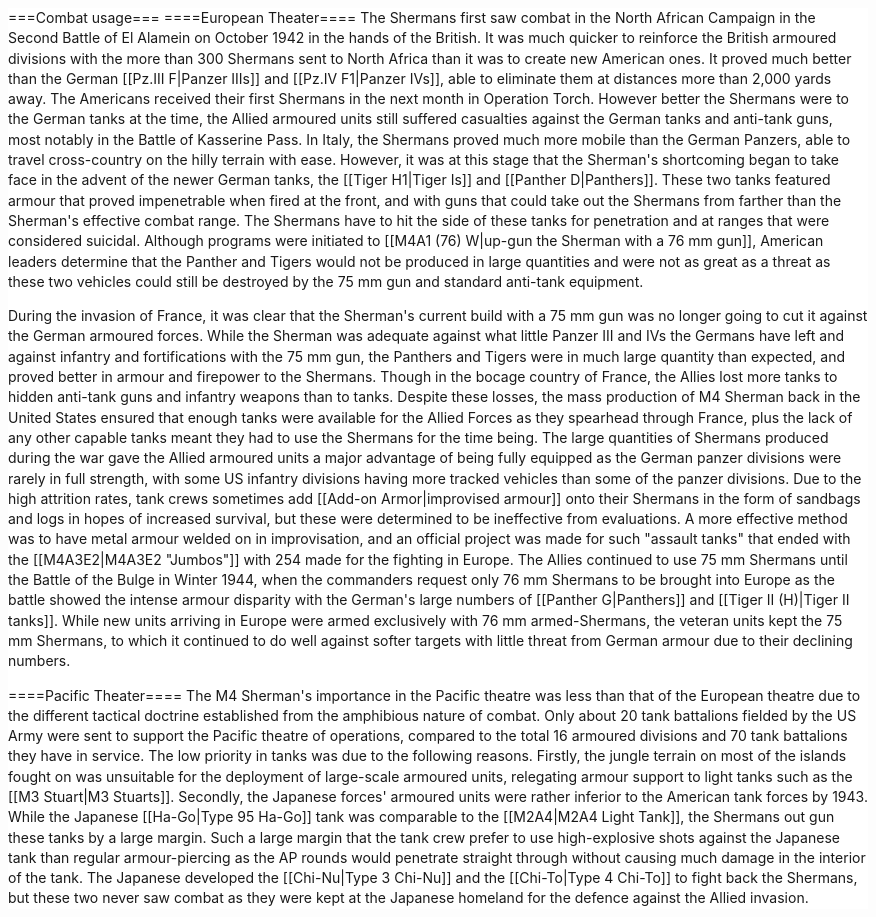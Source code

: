 ===Combat usage===
====European Theater====
The Shermans first saw combat in the North African Campaign in the Second Battle of El Alamein on October 1942 in the hands of the British. It was much quicker to reinforce the British armoured divisions with the more than 300 Shermans sent to North Africa than it was to create new American ones. It proved much better than the German [[Pz.III F|Panzer IIIs]] and [[Pz.IV F1|Panzer IVs]], able to eliminate them at distances more than 2,000 yards away. The Americans received their first Shermans in the next month in Operation Torch. However better the Shermans were to the German tanks at the time, the Allied armoured units still suffered casualties against the German tanks and anti-tank guns, most notably in the Battle of Kasserine Pass. In Italy, the Shermans proved much more mobile than the German Panzers, able to travel cross-country on the hilly terrain with ease. However, it was at this stage that the Sherman's shortcoming began to take face in the advent of the newer German tanks, the [[Tiger H1|Tiger Is]] and [[Panther D|Panthers]]. These two tanks featured armour that proved impenetrable when fired at the front, and with guns that could take out the Shermans from farther than the Sherman's effective combat range. The Shermans have to hit the side of these tanks for penetration and at ranges that were considered suicidal. Although programs were initiated to [[M4A1 (76) W|up-gun the Sherman with a 76 mm gun]], American leaders determine that the Panther and Tigers would not be produced in large quantities and were not as great as a threat as these two vehicles could still be destroyed by the 75 mm gun and standard anti-tank equipment.

During the invasion of France, it was clear that the Sherman's current build with a 75 mm gun was no longer going to cut it against the German armoured forces. While the Sherman was adequate against what little Panzer III and IVs the Germans have left and against infantry and fortifications with the 75 mm gun, the Panthers and Tigers were in much large quantity than expected, and proved better in armour and firepower to the Shermans. Though in the bocage country of France, the Allies lost more tanks to hidden anti-tank guns and infantry weapons than to tanks. Despite these losses, the mass production of M4 Sherman back in the United States ensured that enough tanks were available for the Allied Forces as they spearhead through France, plus the lack of any other capable tanks meant they had to use the Shermans for the time being. The large quantities of Shermans produced during the war gave the Allied armoured units a major advantage of being fully equipped as the German panzer divisions were rarely in full strength, with some US infantry divisions having more tracked vehicles than some of the panzer divisions. Due to the high attrition rates, tank crews sometimes add [[Add-on Armor|improvised armour]] onto their Shermans in the form of sandbags and logs in hopes of increased survival, but these were determined to be ineffective from evaluations. A more effective method was to have metal armour welded on in improvisation, and an official project was made for such "assault tanks" that ended with the [[M4A3E2|M4A3E2 "Jumbos"]] with 254 made for the fighting in Europe. The Allies continued to use 75 mm Shermans until the Battle of the Bulge in Winter 1944, when the commanders request only 76 mm Shermans to be brought into Europe as the battle showed the intense armour disparity with the German's large numbers of [[Panther G|Panthers]] and [[Tiger II (H)|Tiger II tanks]]. While new units arriving in Europe were armed exclusively with 76 mm armed-Shermans, the veteran units kept the 75 mm Shermans, to which it continued to do well against softer targets with little threat from German armour due to their declining numbers.

====Pacific Theater====
The M4 Sherman's importance in the Pacific theatre was less than that of the European theatre due to the different tactical doctrine established from the amphibious nature of combat. Only about 20 tank battalions fielded by the US Army were sent to support the Pacific theatre of operations, compared to the total 16 armoured divisions and 70 tank battalions they have in service. The low priority in tanks was due to the following reasons. Firstly, the jungle terrain on most of the islands fought on was unsuitable for the deployment of large-scale armoured units, relegating armour support to light tanks such as the [[M3 Stuart|M3 Stuarts]]. Secondly, the Japanese forces' armoured units were rather inferior to the American tank forces by 1943. While the Japanese [[Ha-Go|Type 95 Ha-Go]] tank was comparable to the [[M2A4|M2A4 Light Tank]], the Shermans out gun these tanks by a large margin. Such a large margin that the tank crew prefer to use high-explosive shots against the Japanese tank than regular armour-piercing as the AP rounds would penetrate straight through without causing much damage in the interior of the tank. The Japanese developed the [[Chi-Nu|Type 3 Chi-Nu]] and the [[Chi-To|Type 4 Chi-To]] to fight back the Shermans, but these two never saw combat as they were kept at the Japanese homeland for the defence against the Allied invasion.
